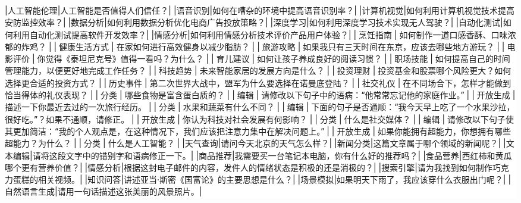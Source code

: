 |人工智能伦理|人工智能是否值得人们信任？|
|语音识别|如何在嘈杂的环境中提高语音识别率？|
|计算机视觉|如何利用计算机视觉技术提高安防监控效率？|
|数据分析|如何利用数据分析优化电商广告投放策略？|
|深度学习|如何利用深度学习技术实现无人驾驶？|
|自动化测试|如何利用自动化测试提高软件开发效率？|
|情感分析|如何利用情感分析技术评价产品用户体验？|
| 烹饪指南                               | 如何制作一道口感香酥、口味浓郁的炸鸡？                       |
| 健康生活方式                           | 在家如何进行高效健身以减少脂肪？                             |
| 旅游攻略                               | 如果我只有三天时间在东京，应该去哪些地方游玩？               |
| 电影评价                               | 你觉得《泰坦尼克号》值得一看吗？为什么？                     |
| 育儿建议                               | 如何让孩子养成良好的阅读习惯？                               |
| 职场技能                               | 如何提高自己的时间管理能力，以便更好地完成工作任务？         |
| 科技趋势                               | 未来智能家居的发展方向是什么？                               |
| 投资理财                               | 投资基金和股票哪个风险更大？如何选择更合适的投资方式？       |
| 历史事件                               | 第二次世界大战中，盟军为什么要选择在诺曼底登陆？             |
| 社交礼仪                               | 在不同场合下，怎样才能做到恰当得体的礼仪表现？               |
| 分类 | 哪些食物是富含蛋白质的？ |
| 编辑 | 请修改以下句子中的语病：“他常常忘记他的家庭作业。” |
| 开放生成 | 描述一下你最近去过的一次旅行经历。 |
| 分类 | 水果和蔬菜有什么不同？ |
| 编辑 | 下面的句子是否通顺：“我今天早上吃了一个水果沙拉，很好吃。”？如果不通顺，请修正。 |
| 开放生成 | 你认为科技对社会发展有何影响？ |
| 分类 | 什么是社交媒体？ |
| 编辑 | 请修改以下句子使其更加简洁：“我的个人观点是，在这种情况下，我们应该把注意力集中在解决问题上。” |
| 开放生成 | 如果你能拥有超能力，你想拥有哪些超能力？为什么？ |
| 分类 | 什么是人工智能？ |
|天气查询|请问今天北京的天气怎么样？|
|新闻分类|这篇文章属于哪个领域的新闻呢？|
|文本编辑|请将这段文字中的错别字和语病修正一下。|
|商品推荐|我需要买一台笔记本电脑，你有什么好的推荐吗？|
|食品营养|西红柿和黄瓜哪个更有营养价值？|
|情感分析|根据这封电子邮件的内容，发件人的情绪状态是积极的还是消极的？|
|搜索引擎|请为我找到如何制作巧克力蛋糕的相关视频。|
|知识问答|讲述亚当·斯密《国富论》的主要思想是什么？|
|场景模拟|如果明天下雨了，我应该穿什么衣服出门呢？|
|自然语言生成|请用一句话描述这张美丽的风景照片。|